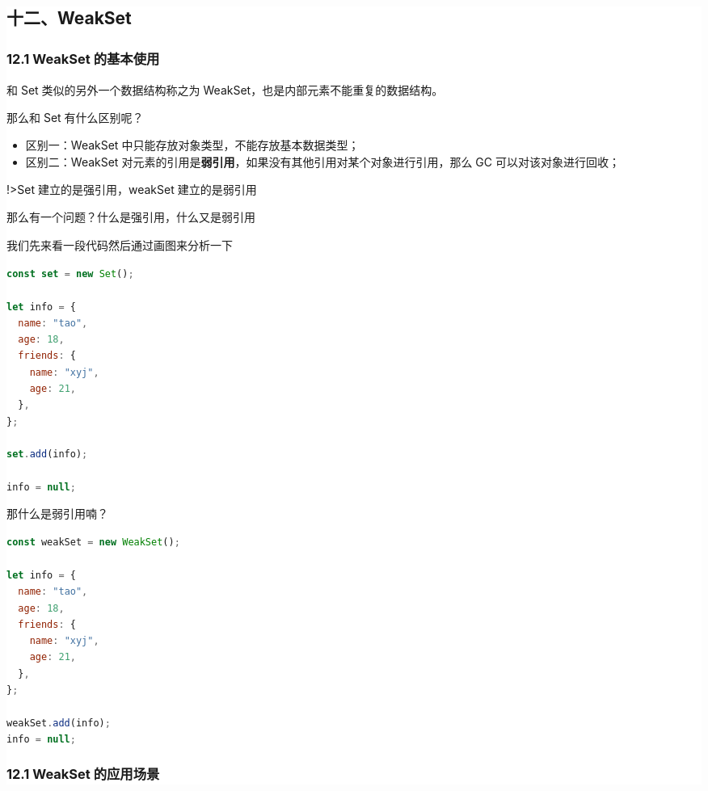 ## 十二、WeakSet

### 12.1 WeakSet 的基本使用

和 Set 类似的另外一个数据结构称之为 WeakSet，也是内部元素不能重复的数据结构。

那么和 Set 有什么区别呢？

- 区别一：WeakSet 中只能存放对象类型，不能存放基本数据类型；
- 区别二：WeakSet 对元素的引用是**弱引用**，如果没有其他引用对某个对象进行引用，那么 GC 可以对该对象进行回收；

!>Set 建立的是强引用，weakSet 建立的是弱引用

那么有一个问题？什么是强引用，什么又是弱引用

我们先来看一段代码然后通过画图来分析一下

```js
const set = new Set();

let info = {
  name: "tao",
  age: 18,
  friends: {
    name: "xyj",
    age: 21,
  },
};

set.add(info);

info = null;
```


那什么是弱引用喃？

```js
const weakSet = new WeakSet();

let info = {
  name: "tao",
  age: 18,
  friends: {
    name: "xyj",
    age: 21,
  },
};

weakSet.add(info);
info = null;
```


### 12.1 WeakSet 的应用场景

